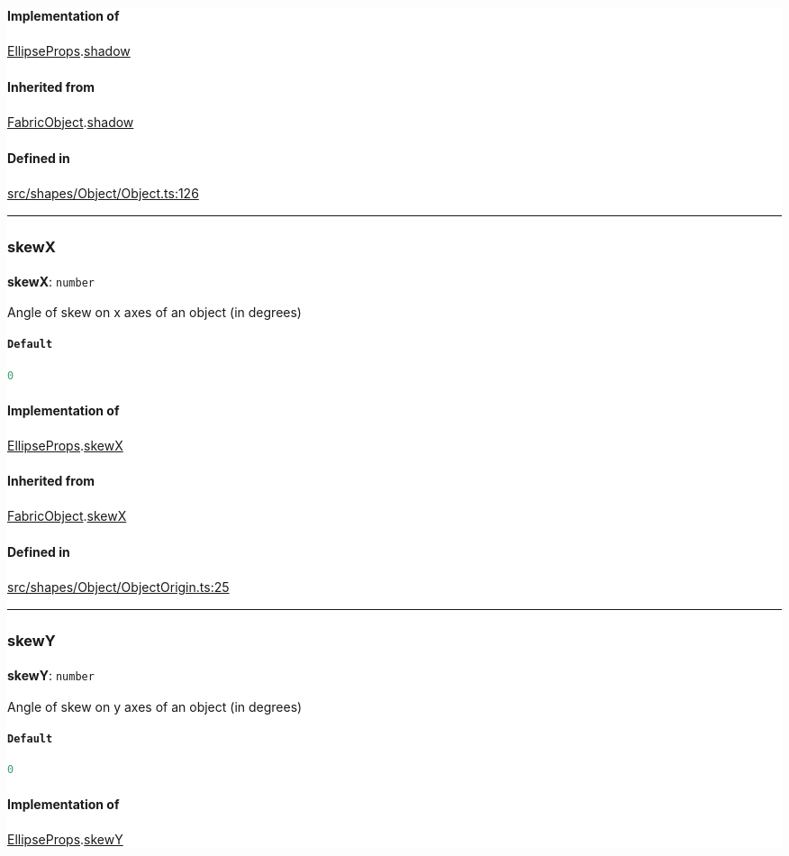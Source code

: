 #### Implementation of

[EllipseProps](/apidocs/interfaces/EllipseProps.md).[shadow](/apidocs/interfaces/EllipseProps.md#shadow)

#### Inherited from

[FabricObject](/apidocs/classes/FabricObject.md).[shadow](/apidocs/classes/FabricObject.md#shadow)

#### Defined in

[src/shapes/Object/Object.ts:126](https://github.com/fabricjs/fabric.js/blob/b24e8cbdf/src/shapes/Object/Object.ts#L126)

___

### skewX

 **skewX**: `number`

Angle of skew on x axes of an object (in degrees)

**`Default`**

```ts
0
```

#### Implementation of

[EllipseProps](/apidocs/interfaces/EllipseProps.md).[skewX](/apidocs/interfaces/EllipseProps.md#skewx)

#### Inherited from

[FabricObject](/apidocs/classes/FabricObject.md).[skewX](/apidocs/classes/FabricObject.md#skewx)

#### Defined in

[src/shapes/Object/ObjectOrigin.ts:25](https://github.com/fabricjs/fabric.js/blob/b24e8cbdf/src/shapes/Object/ObjectOrigin.ts#L25)

___

### skewY

 **skewY**: `number`

Angle of skew on y axes of an object (in degrees)

**`Default`**

```ts
0
```

#### Implementation of

[EllipseProps](/apidocs/interfaces/EllipseProps.md).[skewY](/apidocs/interfaces/EllipseProps.md#skewy)
